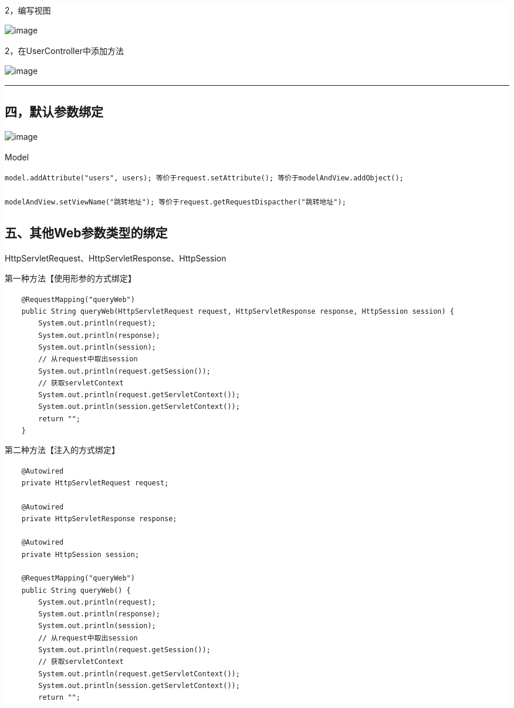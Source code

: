 2，编写视图

![image](https://picgo.xingenhi.cn//typoraee97ab41-bf31-48f8-aa50-e54c668019fd.png)

2，在UserController中添加方法

![image](https://picgo.xingenhi.cn//typorab97e30e1-c82a-4290-af40-24a3b01b3bf3.png)

---

## 四，默认参数绑定

![image](https://picgo.xingenhi.cn//typora81d20082-afd6-42ea-97e2-96ba1bb38b7e.png)

Model

```xml
model.addAttribute("users", users); 等价于request.setAttribute(); 等价于modelAndView.addObject();

modelAndView.setViewName("跳转地址"); 等价于request.getRequestDispacther("跳转地址");
```

## 五、其他Web参数类型的绑定

HttpServletRequest、HttpServletResponse、HttpSession

第一种方法【使用形参的方式绑定】

```xml
    @RequestMapping("queryWeb")
    public String queryWeb(HttpServletRequest request, HttpServletResponse response, HttpSession session) {
        System.out.println(request);
        System.out.println(response);
        System.out.println(session);
        // 从request中取出session
        System.out.println(request.getSession());
        // 获取servletContext
        System.out.println(request.getServletContext());
        System.out.println(session.getServletContext());
        return "";
    }
```

第二种方法【注入的方式绑定】

```xml
    @Autowired
    private HttpServletRequest request;

    @Autowired
    private HttpServletResponse response;

    @Autowired
    private HttpSession session;

    @RequestMapping("queryWeb")
    public String queryWeb() {
        System.out.println(request);
        System.out.println(response);
        System.out.println(session);
        // 从request中取出session
        System.out.println(request.getSession());
        // 获取servletContext
        System.out.println(request.getServletContext());
        System.out.println(session.getServletContext());
        return "";
```